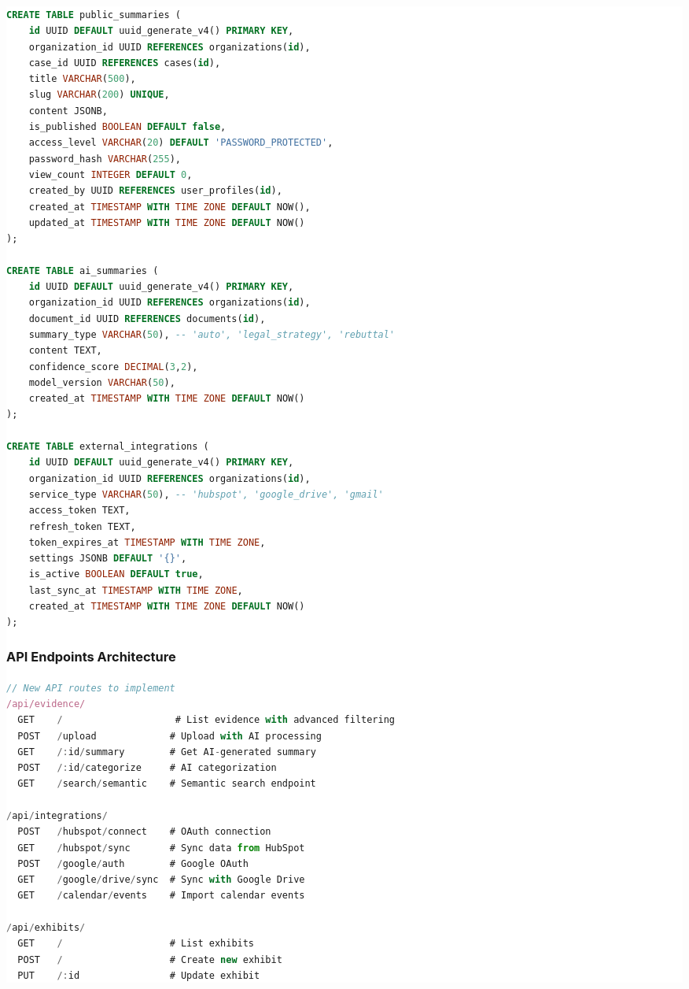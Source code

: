 ```sql
CREATE TABLE public_summaries (
    id UUID DEFAULT uuid_generate_v4() PRIMARY KEY,
    organization_id UUID REFERENCES organizations(id),
    case_id UUID REFERENCES cases(id),
    title VARCHAR(500),
    slug VARCHAR(200) UNIQUE,
    content JSONB,
    is_published BOOLEAN DEFAULT false,
    access_level VARCHAR(20) DEFAULT 'PASSWORD_PROTECTED',
    password_hash VARCHAR(255),
    view_count INTEGER DEFAULT 0,
    created_by UUID REFERENCES user_profiles(id),
    created_at TIMESTAMP WITH TIME ZONE DEFAULT NOW(),
    updated_at TIMESTAMP WITH TIME ZONE DEFAULT NOW()
);

CREATE TABLE ai_summaries (
    id UUID DEFAULT uuid_generate_v4() PRIMARY KEY,
    organization_id UUID REFERENCES organizations(id),
    document_id UUID REFERENCES documents(id),
    summary_type VARCHAR(50), -- 'auto', 'legal_strategy', 'rebuttal'
    content TEXT,
    confidence_score DECIMAL(3,2),
    model_version VARCHAR(50),
    created_at TIMESTAMP WITH TIME ZONE DEFAULT NOW()
);

CREATE TABLE external_integrations (
    id UUID DEFAULT uuid_generate_v4() PRIMARY KEY,
    organization_id UUID REFERENCES organizations(id),
    service_type VARCHAR(50), -- 'hubspot', 'google_drive', 'gmail'
    access_token TEXT,
    refresh_token TEXT,
    token_expires_at TIMESTAMP WITH TIME ZONE,
    settings JSONB DEFAULT '{}',
    is_active BOOLEAN DEFAULT true,
    last_sync_at TIMESTAMP WITH TIME ZONE,
    created_at TIMESTAMP WITH TIME ZONE DEFAULT NOW()
);
```

### **API Endpoints Architecture**

```typescript
// New API routes to implement
/api/evidence/
  GET    /                    # List evidence with advanced filtering
  POST   /upload             # Upload with AI processing
  GET    /:id/summary        # Get AI-generated summary
  POST   /:id/categorize     # AI categorization
  GET    /search/semantic    # Semantic search endpoint

/api/integrations/
  POST   /hubspot/connect    # OAuth connection
  GET    /hubspot/sync       # Sync data from HubSpot
  POST   /google/auth        # Google OAuth
  GET    /google/drive/sync  # Sync with Google Drive
  GET    /calendar/events    # Import calendar events

/api/exhibits/
  GET    /                   # List exhibits
  POST   /                   # Create new exhibit
  PUT    /:id                # Update exhibit
```